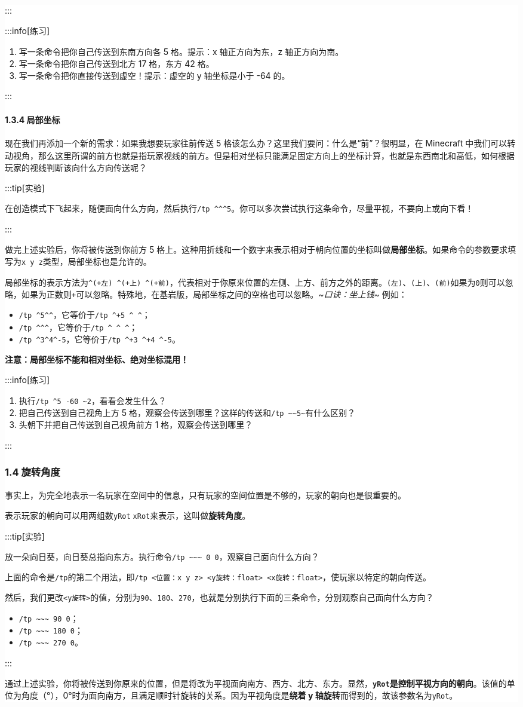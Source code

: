 :::

:::info[练习]

1. 写一条命令把你自己传送到东南方向各 5 格。提示：x 轴正方向为东，z 轴正方向为南。
2. 写一条命令把你自己传送到北方 17 格，东方 42 格。
3. 写一条命令把你直接传送到虚空！提示：虚空的 y 轴坐标是小于 -64 的。

:::

#### 1.3.4 局部坐标

现在我们再添加一个新的需求：如果我想要玩家往前传送 5 格该怎么办？这里我们要问：什么是“前”？很明显，在 Minecraft 中我们可以转动视角，那么这里所谓的前方也就是指玩家视线的前方。但是相对坐标只能满足固定方向上的坐标计算，也就是东西南北和高低，如何根据玩家的视线判断该向什么方向传送呢？

:::tip[实验]

在创造模式下飞起来，随便面向什么方向，然后执行`/tp ^^^5`。你可以多次尝试执行这条命令，尽量平视，不要向上或向下看！

:::

做完上述实验后，你将被传送到你前方 5 格上。这种用折线和一个数字来表示相对于朝向位置的坐标叫做**局部坐标**。如果命令的参数要求填写为`x y z`类型，局部坐标也是允许的。

局部坐标的表示方法为`^(+左) ^(+上) ^(+前)`，代表相对于你原来位置的左侧、上方、前方之外的距离。`(左)`、`(上)`、`(前)`如果为`0`则可以忽略，如果为正数则`+`可以忽略。特殊地，在基岩版，局部坐标之间的空格也可以忽略。*~口诀：坐上钱~* 例如：

- `/tp ^5^^`，它等价于`/tp ^+5 ^ ^`；
- `/tp ^^^`，它等价于`/tp ^ ^ ^`；
- `/tp ^3^4^-5`，它等价于`/tp ^+3 ^+4 ^-5`。

**注意：局部坐标不能和相对坐标、绝对坐标混用！**

:::info[练习]

1. 执行`/tp ^5 -60 ~2`，看看会发生什么？
2. 把自己传送到自己视角上方 5 格，观察会传送到哪里？这样的传送和`/tp ~~5~`有什么区别？
3. 头朝下并把自己传送到自己视角前方 1 格，观察会传送到哪里？

:::

### 1.4 旋转角度

事实上，为完全地表示一名玩家在空间中的信息，只有玩家的空间位置是不够的，玩家的朝向也是很重要的。

表示玩家的朝向可以用两组数`yRot` `xRot`来表示，这叫做**旋转角度**。

:::tip[实验]

放一朵向日葵，向日葵总指向东方。执行命令`/tp ~~~ 0 0`，观察自己面向什么方向？

上面的命令是`/tp`的第二个用法，即`/tp <位置：x y z> <y旋转：float> <x旋转：float>`，使玩家以特定的朝向传送。

然后，我们更改`<y旋转>`的值，分别为`90`、`180`、`270`，也就是分别执行下面的三条命令，分别观察自己面向什么方向？

- `/tp ~~~ 90 0`；
- `/tp ~~~ 180 0`；
- `/tp ~~~ 270 0`。

:::

通过上述实验，你将被传送到你原来的位置，但是将改为平视面向南方、西方、北方、东方。显然，**`yRot`是控制平视方向的朝向**。该值的单位为角度（°），0°时为面向南方，且满足顺时针旋转的关系。因为平视角度是**绕着 y 轴旋转**而得到的，故该参数名为`yRot`。
